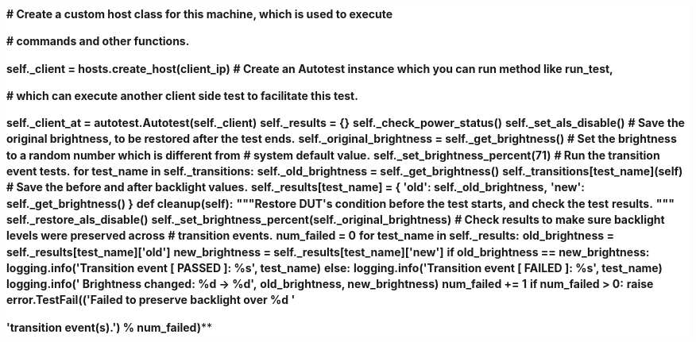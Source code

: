 **# Create a custom host class for this machine, which is used to execute**

**# commands and other functions.**

**self._client = hosts.create_host(client_ip)**
**# Create an Autotest instance which you can run method like run_test,**

**# which can execute another client side test to facilitate this test.**

**self._client_at = autotest.Autotest(self._client)**
**self._results = {}**
**self._check_power_status()**
**self._set_als_disable()**
**# Save the original brightness, to be restored after the test ends.**
**self._original_brightness = self._get_brightness()**
**# Set the brightness to a random number which is different from**
**# system default value.**
**self._set_brightness_percent(71)**
**# Run the transition event tests.**
**for test_name in self._transitions:**
**self._old_brightness = self._get_brightness()**
**self._transitions\[test_name\](self)**
**# Save the before and after backlight values.**
**self._results\[test_name\] = { 'old': self._old_brightness,**
**'new': self._get_brightness() }**
**def cleanup(self):**
**"""Restore DUT's condition before the test starts, and check the test**
**results.**
**"""**
**self._restore_als_disable()**
**self._set_brightness_percent(self._original_brightness)**
**# Check results to make sure backlight levels were preserved across**
**# transition events.**
**num_failed = 0**
**for test_name in self._results:**
**old_brightness = self._results\[test_name\]\['old'\]**
**new_brightness = self._results\[test_name\]\['new'\]**
**if old_brightness == new_brightness:**
**logging.info('Transition event \[ PASSED \]: %s', test_name)**
**else:**
**logging.info('Transition event \[ FAILED \]: %s', test_name)**
**logging.info(' Brightness changed: %d -&gt; %d',**
**old_brightness, new_brightness)**
**num_failed += 1**
**if num_failed &gt; 0:**
**raise error.TestFail(('Failed to preserve backlight over %d '**

****'transition event(s).') % num_failed)******
